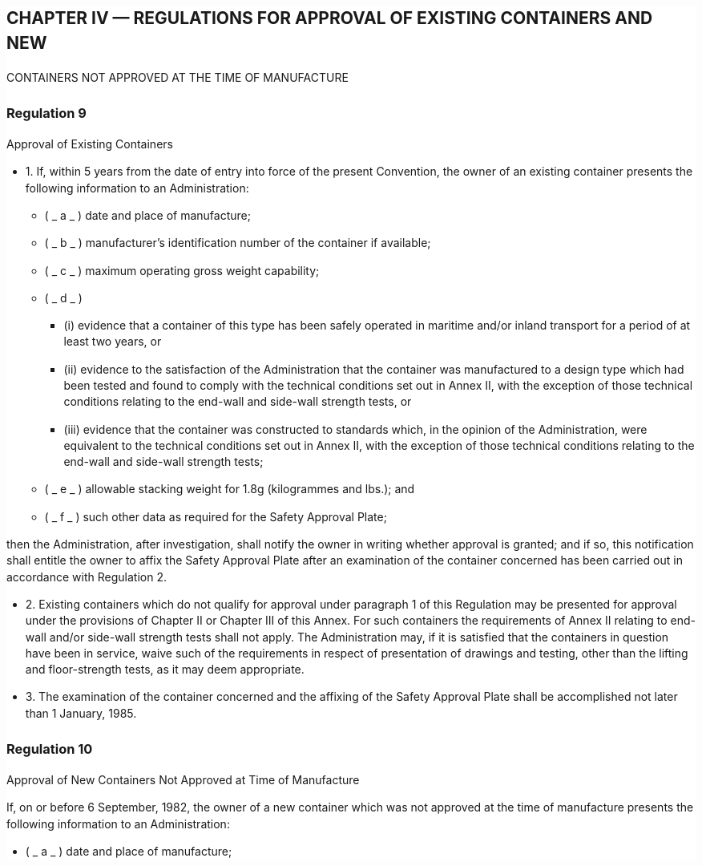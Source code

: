 ##  CHAPTER IV — REGULATIONS FOR APPROVAL OF EXISTING CONTAINERS AND NEW
CONTAINERS NOT APPROVED AT THE TIME OF MANUFACTURE

###  Regulation 9  
Approval of Existing Containers

  * 1. If, within 5 years from the date of entry into force of the present Convention, the owner of an existing container presents the following information to an Administration: 

    * ( _ a _ ) date and place of manufacture; 

    * ( _ b _ ) manufacturer’s identification number of the container if available; 

    * ( _ c _ ) maximum operating gross weight capability; 

    * ( _ d _ ) 
      * (i) evidence that a container of this type has been safely operated in maritime and/or inland transport for a period of at least two years, or 

      * (ii) evidence to the satisfaction of the Administration that the container was manufactured to a design type which had been tested and found to comply with the technical conditions set out in Annex II, with the exception of those technical conditions relating to the end-wall and side-wall strength tests, or 

      * (iii) evidence that the container was constructed to standards which, in the opinion of the Administration, were equivalent to the technical conditions set out in Annex II, with the exception of those technical conditions relating to the end-wall and side-wall strength tests; 

    * ( _ e _ ) allowable stacking weight for 1.8g (kilogrammes and lbs.); and 

    * ( _ f _ ) such other data as required for the Safety Approval Plate; 

then the Administration, after investigation, shall notify the owner in
writing whether approval is granted; and if so, this notification shall
entitle the owner to affix the Safety Approval Plate after an examination of
the container concerned has been carried out in accordance with Regulation 2.

  * 2. Existing containers which do not qualify for approval under paragraph 1 of this Regulation may be presented for approval under the provisions of Chapter II or Chapter III of this Annex. For such containers the requirements of Annex II relating to end-wall and/or side-wall strength tests shall not apply. The Administration may, if it is satisfied that the containers in question have been in service, waive such of the requirements in respect of presentation of drawings and testing, other than the lifting and floor-strength tests, as it may deem appropriate. 

  * 3. The examination of the container concerned and the affixing of the Safety Approval Plate shall be accomplished not later than 1 January, 1985. 

###  Regulation 10  
Approval of New Containers Not Approved at Time of Manufacture

If, on or before 6 September, 1982, the owner of a new container which was not
approved at the time of manufacture presents the following information to an
Administration:

  * ( _ a _ ) date and place of manufacture; 
